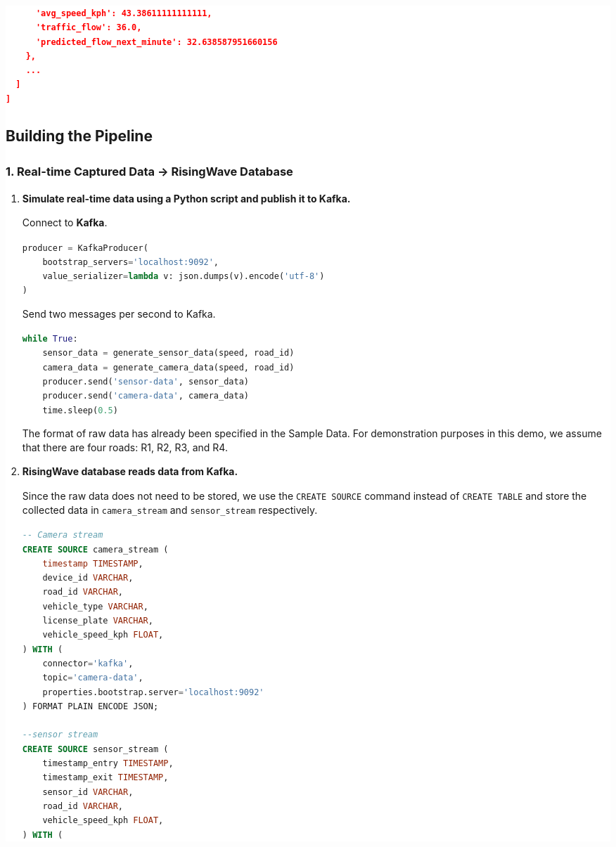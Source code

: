 ```json
      'avg_speed_kph': 43.38611111111111, 
      'traffic_flow': 36.0, 
      'predicted_flow_next_minute': 32.638587951660156
    },
    ...
  ]
]
```



## Building the Pipeline

### 1. Real-time Captured Data -> RisingWave Database

1. **Simulate real-time data using a Python script and publish it to Kafka.**

   Connect to **Kafka**.

   ```Python
   producer = KafkaProducer(
       bootstrap_servers='localhost:9092',
       value_serializer=lambda v: json.dumps(v).encode('utf-8')
   )
   ```

   Send two messages per second to Kafka.

   ```Python
   while True:
       sensor_data = generate_sensor_data(speed, road_id)
       camera_data = generate_camera_data(speed, road_id)
       producer.send('sensor-data', sensor_data)
       producer.send('camera-data', camera_data)
       time.sleep(0.5)
   ```

   The format of raw data has already been specified in the Sample Data. For demonstration purposes in this demo, we assume that there are four roads: R1, R2, R3, and R4.

2. **RisingWave database reads data from Kafka.**

   Since the raw data does not need to be stored, we use the `CREATE SOURCE` command instead of `CREATE TABLE` and store the collected data in `camera_stream` and `sensor_stream` respectively.

   ```sql
   -- Camera stream
   CREATE SOURCE camera_stream (
       timestamp TIMESTAMP,
       device_id VARCHAR,
       road_id VARCHAR,
       vehicle_type VARCHAR,
       license_plate VARCHAR,
       vehicle_speed_kph FLOAT,
   ) WITH (
       connector='kafka',
       topic='camera-data',
       properties.bootstrap.server='localhost:9092'
   ) FORMAT PLAIN ENCODE JSON;
   
   --sensor stream
   CREATE SOURCE sensor_stream (
       timestamp_entry TIMESTAMP,
       timestamp_exit TIMESTAMP,
       sensor_id VARCHAR,
       road_id VARCHAR,
       vehicle_speed_kph FLOAT,
   ) WITH (
   ```